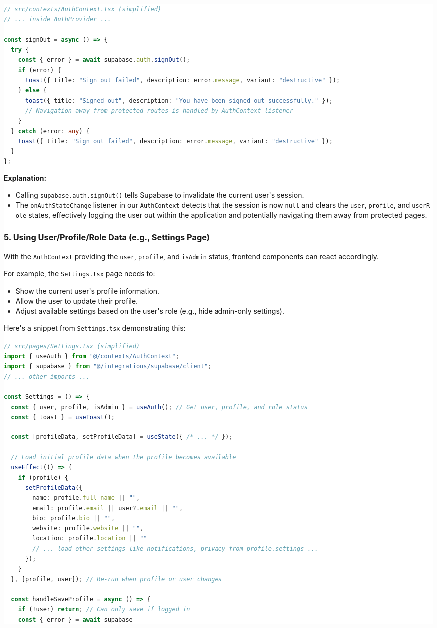 ```typescript
// src/contexts/AuthContext.tsx (simplified)
// ... inside AuthProvider ...

const signOut = async () => {
  try {
    const { error } = await supabase.auth.signOut();
    if (error) {
      toast({ title: "Sign out failed", description: error.message, variant: "destructive" });
    } else {
      toast({ title: "Signed out", description: "You have been signed out successfully." });
      // Navigation away from protected routes is handled by AuthContext listener
    }
  } catch (error: any) {
    toast({ title: "Sign out failed", description: error.message, variant: "destructive" });
  }
};
```

**Explanation:**

*   Calling `supabase.auth.signOut()` tells Supabase to invalidate the current user's session.
*   The `onAuthStateChange` listener in our `AuthContext` detects that the session is now `null` and clears the `user`, `profile`, and `userRole` states, effectively logging the user out within the application and potentially navigating them away from protected pages.

### 5. Using User/Profile/Role Data (e.g., Settings Page)

With the `AuthContext` providing the `user`, `profile`, and `isAdmin` status, frontend components can react accordingly.

For example, the `Settings.tsx` page needs to:
*   Show the current user's profile information.
*   Allow the user to update their profile.
*   Adjust available settings based on the user's role (e.g., hide admin-only settings).

Here's a snippet from `Settings.tsx` demonstrating this:

```typescript
// src/pages/Settings.tsx (simplified)
import { useAuth } from "@/contexts/AuthContext";
import { supabase } from "@/integrations/supabase/client";
// ... other imports ...

const Settings = () => {
  const { user, profile, isAdmin } = useAuth(); // Get user, profile, and role status
  const { toast } = useToast();

  const [profileData, setProfileData] = useState({ /* ... */ });

  // Load initial profile data when the profile becomes available
  useEffect(() => {
    if (profile) {
      setProfileData({
        name: profile.full_name || "",
        email: profile.email || user?.email || "",
        bio: profile.bio || "",
        website: profile.website || "",
        location: profile.location || ""
        // ... load other settings like notifications, privacy from profile.settings ...
      });
    }
  }, [profile, user]); // Re-run when profile or user changes

  const handleSaveProfile = async () => {
    if (!user) return; // Can only save if logged in
    const { error } = await supabase
```